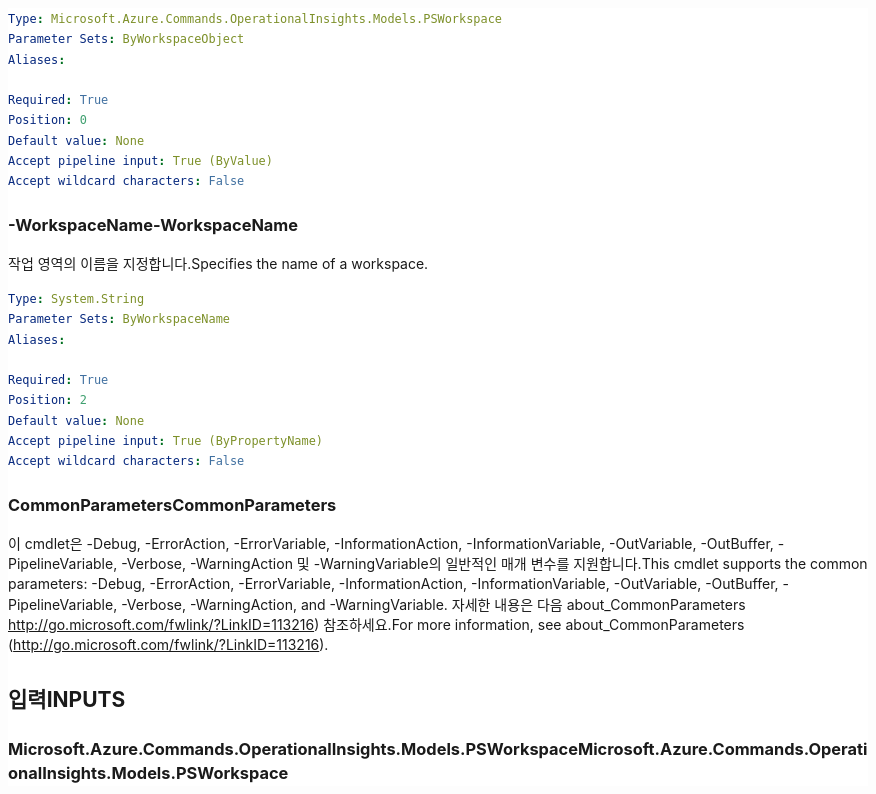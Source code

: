 ```yaml
Type: Microsoft.Azure.Commands.OperationalInsights.Models.PSWorkspace
Parameter Sets: ByWorkspaceObject
Aliases:

Required: True
Position: 0
Default value: None
Accept pipeline input: True (ByValue)
Accept wildcard characters: False
```

### <span data-ttu-id="d0e5a-130">-WorkspaceName</span><span class="sxs-lookup"><span data-stu-id="d0e5a-130">-WorkspaceName</span></span>
<span data-ttu-id="d0e5a-131">작업 영역의 이름을 지정합니다.</span><span class="sxs-lookup"><span data-stu-id="d0e5a-131">Specifies the name of a workspace.</span></span>

```yaml
Type: System.String
Parameter Sets: ByWorkspaceName
Aliases:

Required: True
Position: 2
Default value: None
Accept pipeline input: True (ByPropertyName)
Accept wildcard characters: False
```

### <span data-ttu-id="d0e5a-132">CommonParameters</span><span class="sxs-lookup"><span data-stu-id="d0e5a-132">CommonParameters</span></span>
<span data-ttu-id="d0e5a-133">이 cmdlet은 -Debug, -ErrorAction, -ErrorVariable, -InformationAction, -InformationVariable, -OutVariable, -OutBuffer, -PipelineVariable, -Verbose, -WarningAction 및 -WarningVariable의 일반적인 매개 변수를 지원합니다.</span><span class="sxs-lookup"><span data-stu-id="d0e5a-133">This cmdlet supports the common parameters: -Debug, -ErrorAction, -ErrorVariable, -InformationAction, -InformationVariable, -OutVariable, -OutBuffer, -PipelineVariable, -Verbose, -WarningAction, and -WarningVariable.</span></span> <span data-ttu-id="d0e5a-134">자세한 내용은 다음 about_CommonParameters http://go.microsoft.com/fwlink/?LinkID=113216) 참조하세요.</span><span class="sxs-lookup"><span data-stu-id="d0e5a-134">For more information, see about_CommonParameters (http://go.microsoft.com/fwlink/?LinkID=113216).</span></span>

## <span data-ttu-id="d0e5a-135">입력</span><span class="sxs-lookup"><span data-stu-id="d0e5a-135">INPUTS</span></span>

### <span data-ttu-id="d0e5a-136">Microsoft.Azure.Commands.OperationalInsights.Models.PSWorkspace</span><span class="sxs-lookup"><span data-stu-id="d0e5a-136">Microsoft.Azure.Commands.OperationalInsights.Models.PSWorkspace</span></span>
